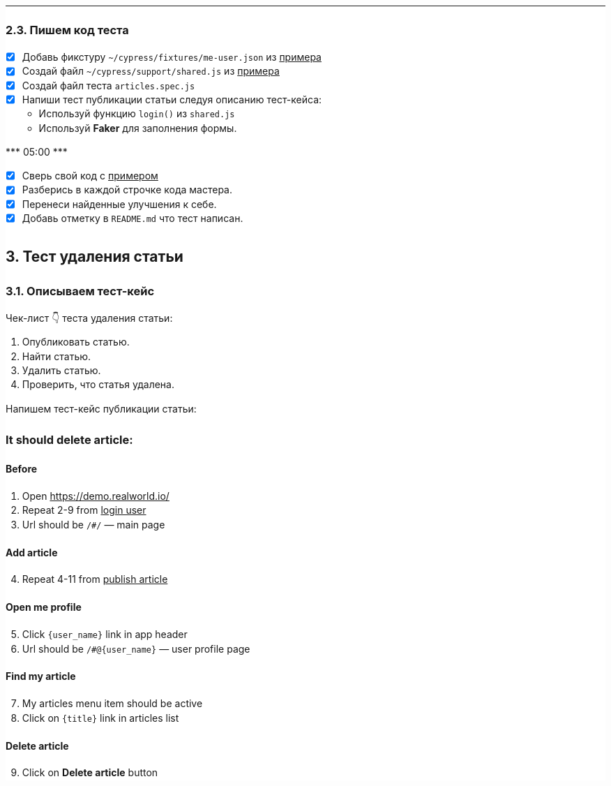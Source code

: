 ***

### 2.3. Пишем код теста

- [x] Добавь фикстуру `~/cypress/fixtures/me-user.json` из [примера](../cypress/fixtures/me-user.json)
- [x] Создай файл `~/cypress/support/shared.js` из [примера](../cypress/support/fake_data/shared.js)
- [x] Создай файл теста `articles.spec.js`
- [x] Напиши тест публикации статьи следуя описанию тест-кейса:
  * Используй функцию `login()` из `shared.js`
  * Используй **Faker** для заполнения формы.

*** 05:00 ***

- [x] Сверь свой код с [примером](../cypress/integration/fake_data/articles1.spec.js)
- [x] Разберись в каждой строчке кода мастера.
- [x] Перенеси найденные улучшения к себе.
- [x] Добавь отметку в `README.md` что тест написан.

## 3. Тест удаления статьи

### 3.1. Описываем тест-кейс

Чек-лист 👇 теста удаления статьи:
1. Опубликовать статью.
2. Найти статью.
3. Удалить статью.
4. Проверить, что статья удалена.

Напишем тест-кейс публикации статьи:

<block>

### It should delete article:

#### Before
1. Open https://demo.realworld.io/
2. Repeat 2-9 from [login user](login_user.md)
3. Url should be `/#/` — main page

#### Add article
4. Repeat 4-11 from [publish article](publish_article.md)

#### Open me profile
5. Click `{user_name}` link in app header
6. Url should be `/#@{user_name}` — user profile page

#### Find my article
7. My articles menu item should be active
8. Click on `{title}` link in articles list

#### Delete article
9. Click on **Delete article** button
